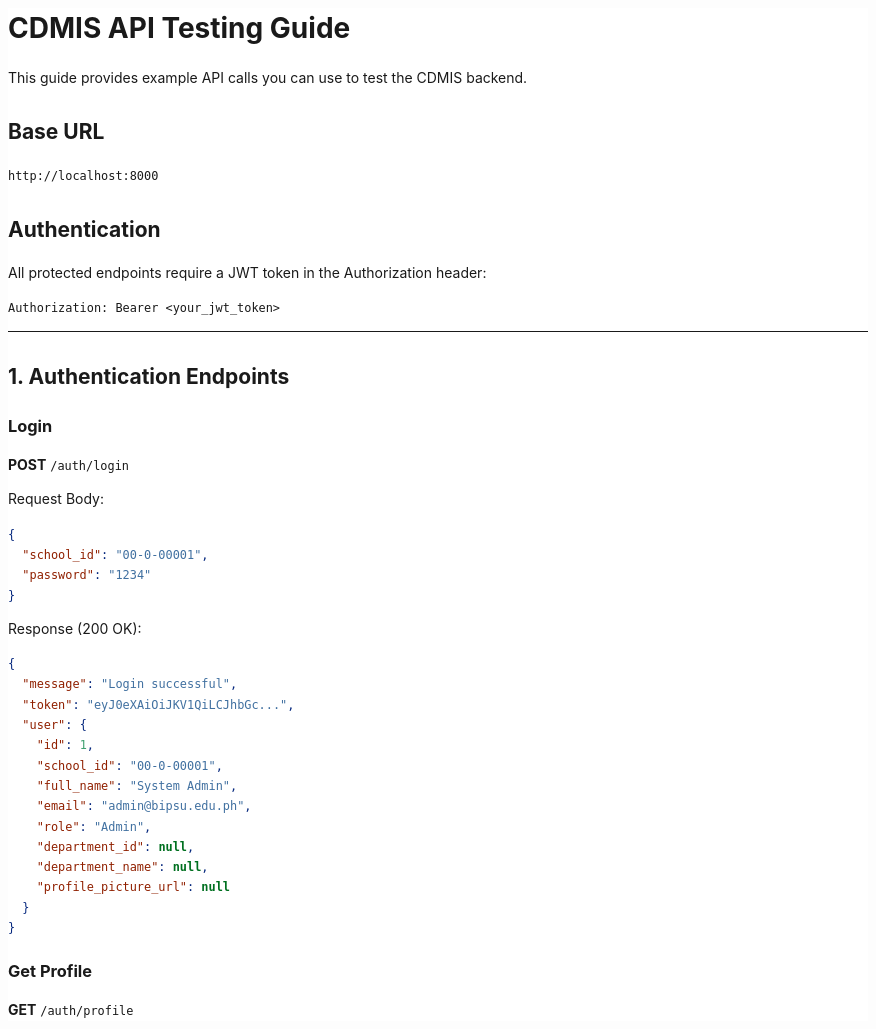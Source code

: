 # CDMIS API Testing Guide

This guide provides example API calls you can use to test the CDMIS backend.

## Base URL
```
http://localhost:8000
```

## Authentication

All protected endpoints require a JWT token in the Authorization header:
```
Authorization: Bearer <your_jwt_token>
```

---

## 1. Authentication Endpoints

### Login
**POST** `/auth/login`

Request Body:
```json
{
  "school_id": "00-0-00001",
  "password": "1234"
}
```

Response (200 OK):
```json
{
  "message": "Login successful",
  "token": "eyJ0eXAiOiJKV1QiLCJhbGc...",
  "user": {
    "id": 1,
    "school_id": "00-0-00001",
    "full_name": "System Admin",
    "email": "admin@bipsu.edu.ph",
    "role": "Admin",
    "department_id": null,
    "department_name": null,
    "profile_picture_url": null
  }
}
```

### Get Profile
**GET** `/auth/profile`
